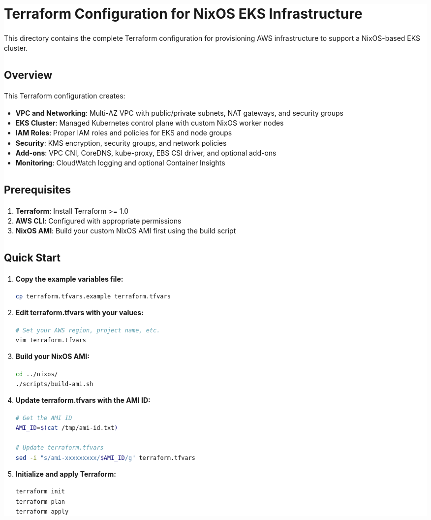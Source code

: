 # Terraform Configuration for NixOS EKS Infrastructure

This directory contains the complete Terraform configuration for provisioning AWS infrastructure to support a NixOS-based EKS cluster.

## Overview

This Terraform configuration creates:

- **VPC and Networking**: Multi-AZ VPC with public/private subnets, NAT gateways, and security groups
- **EKS Cluster**: Managed Kubernetes control plane with custom NixOS worker nodes
- **IAM Roles**: Proper IAM roles and policies for EKS and node groups
- **Security**: KMS encryption, security groups, and network policies
- **Add-ons**: VPC CNI, CoreDNS, kube-proxy, EBS CSI driver, and optional add-ons
- **Monitoring**: CloudWatch logging and optional Container Insights

## Prerequisites

1. **Terraform**: Install Terraform >= 1.0
2. **AWS CLI**: Configured with appropriate permissions
3. **NixOS AMI**: Build your custom NixOS AMI first using the build script

## Quick Start

1. **Copy the example variables file:**
   ```bash
   cp terraform.tfvars.example terraform.tfvars
   ```

2. **Edit terraform.tfvars with your values:**
   ```bash
   # Set your AWS region, project name, etc.
   vim terraform.tfvars
   ```

3. **Build your NixOS AMI:**
   ```bash
   cd ../nixos/
   ./scripts/build-ami.sh
   ```

4. **Update terraform.tfvars with the AMI ID:**
   ```bash
   # Get the AMI ID
   AMI_ID=$(cat /tmp/ami-id.txt)
   
   # Update terraform.tfvars
   sed -i "s/ami-xxxxxxxxx/$AMI_ID/g" terraform.tfvars
   ```

5. **Initialize and apply Terraform:**
   ```bash
   terraform init
   terraform plan
   terraform apply
   ```

